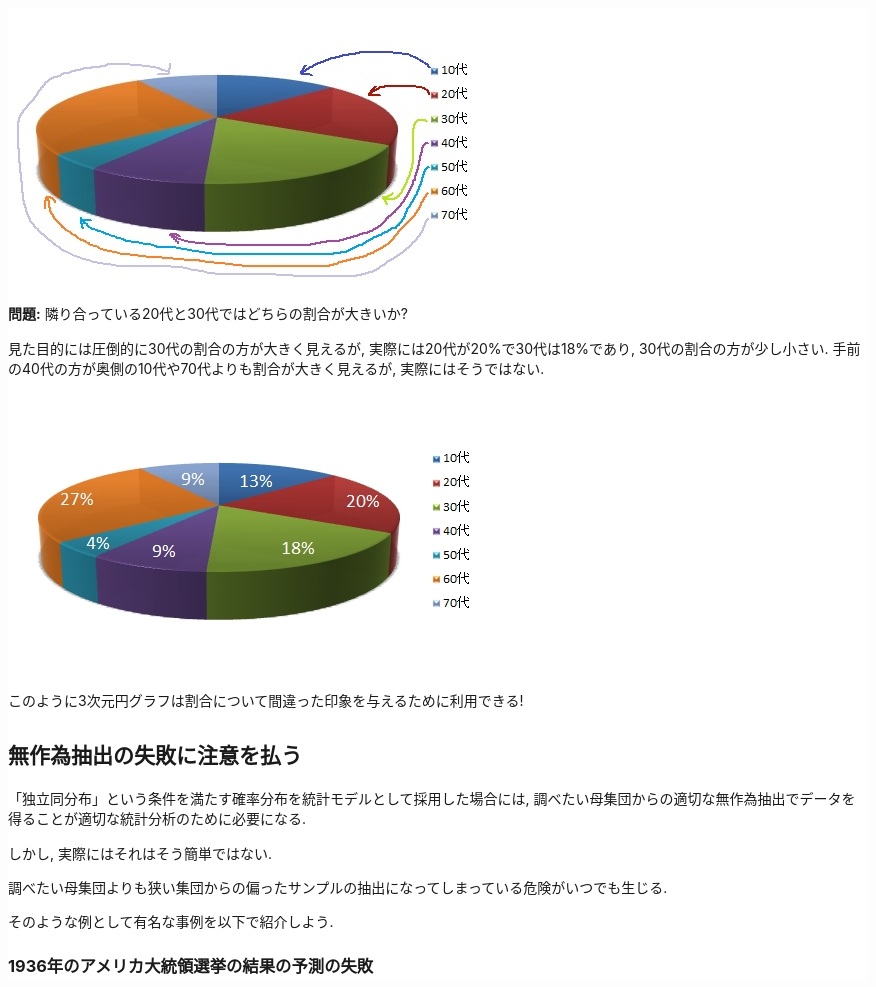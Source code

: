 <img src="https://raw.githubusercontent.com/genkuroki/Statistics/master/2022/images/ADV18_01.jpg" width=469>

__問題:__ 隣り合っている20代と30代ではどちらの割合が大きいか?

見た目的には圧倒的に30代の割合の方が大きく見えるが, 実際には20代が20%で30代は18%であり, 30代の割合の方が少し小さい.  手前の40代の方が奥側の10代や70代よりも割合が大きく見えるが, 実際にはそうではない.

<img src="https://raw.githubusercontent.com/genkuroki/Statistics/master/2022/images/ADV18_02.jpg" width=471>

このように3次元円グラフは割合について間違った印象を与えるために利用できる!


## 無作為抽出の失敗に注意を払う

「独立同分布」という条件を満たす確率分布を統計モデルとして採用した場合には, 調べたい母集団からの適切な無作為抽出でデータを得ることが適切な統計分析のために必要になる.

しかし, 実際にはそれはそう簡単ではない.

調べたい母集団よりも狭い集団からの偏ったサンプルの抽出になってしまっている危険がいつでも生じる.

そのような例として有名な事例を以下で紹介しよう.





### 1936年のアメリカ大統領選挙の結果の予測の失敗
